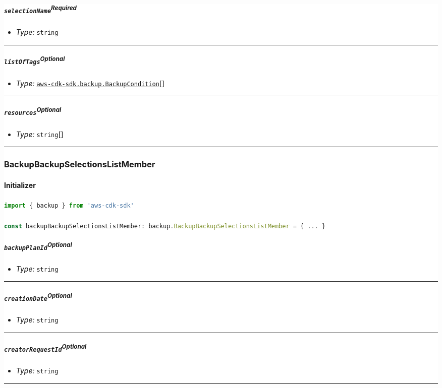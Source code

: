 
##### `selectionName`<sup>Required</sup> <a name="aws-cdk-sdk.backup.BackupBackupSelection.property.selectionName"></a>

- *Type:* `string`

---

##### `listOfTags`<sup>Optional</sup> <a name="aws-cdk-sdk.backup.BackupBackupSelection.property.listOfTags"></a>

- *Type:* [`aws-cdk-sdk.backup.BackupCondition`](#aws-cdk-sdk.backup.BackupCondition)[]

---

##### `resources`<sup>Optional</sup> <a name="aws-cdk-sdk.backup.BackupBackupSelection.property.resources"></a>

- *Type:* `string`[]

---

### BackupBackupSelectionsListMember <a name="aws-cdk-sdk.backup.BackupBackupSelectionsListMember"></a>

#### Initializer <a name="[object Object].Initializer"></a>

```typescript
import { backup } from 'aws-cdk-sdk'

const backupBackupSelectionsListMember: backup.BackupBackupSelectionsListMember = { ... }
```

##### `backupPlanId`<sup>Optional</sup> <a name="aws-cdk-sdk.backup.BackupBackupSelectionsListMember.property.backupPlanId"></a>

- *Type:* `string`

---

##### `creationDate`<sup>Optional</sup> <a name="aws-cdk-sdk.backup.BackupBackupSelectionsListMember.property.creationDate"></a>

- *Type:* `string`

---

##### `creatorRequestId`<sup>Optional</sup> <a name="aws-cdk-sdk.backup.BackupBackupSelectionsListMember.property.creatorRequestId"></a>

- *Type:* `string`

---
